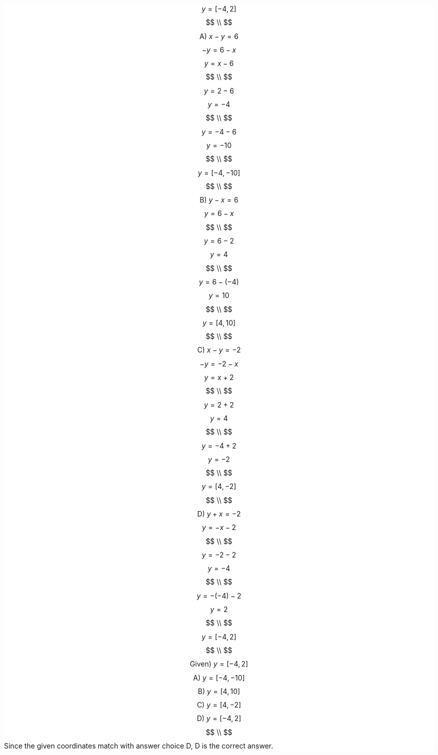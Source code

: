 $$y=[-4,2]$$
$$ \\ $$
$$\text{A) }x-y=6$$
$$-y=6-x$$
$$y=x-6$$
$$ \\ $$
$$y=2-6$$
$$y=-4$$
$$ \\ $$
$$y=-4-6$$
$$y=-10$$
$$ \\ $$
$$y=[-4,-10]$$
$$ \\ $$
$$\text{B) }y-x=6$$
$$y=6-x$$
$$ \\ $$
$$y=6-2$$
$$y=4$$
$$ \\ $$
$$y=6-(-4)$$
$$y=10$$
$$ \\ $$
$$y=[4,10]$$
$$ \\ $$
$$\text{C) }x-y=-2$$
$$-y=-2-x$$
$$y=x+2$$
$$ \\ $$
$$y=2+2$$
$$y=4$$
$$ \\ $$
$$y=-4+2$$
$$y=-2$$
$$ \\ $$
$$y=[4,-2]$$
$$ \\ $$
$$\text{D) }y+x=-2$$
$$y=-x-2$$
$$ \\ $$
$$y=-2-2$$
$$y=-4$$
$$ \\ $$
$$y=-(-4)-2$$
$$y=2$$
$$ \\ $$
$$y=[-4,2]$$
$$ \\ $$
$$\text{Given) }y=[-4,2]$$
$$\text{A) }y=[-4,-10]$$
$$\text{B) }y=[4,10]$$
$$\text{C) }y=[4,-2]$$
$$\text{D) }y=[-4,2]$$
$$ \\ $$
Since the given coordinates match with answer choice D, D is the correct answer.